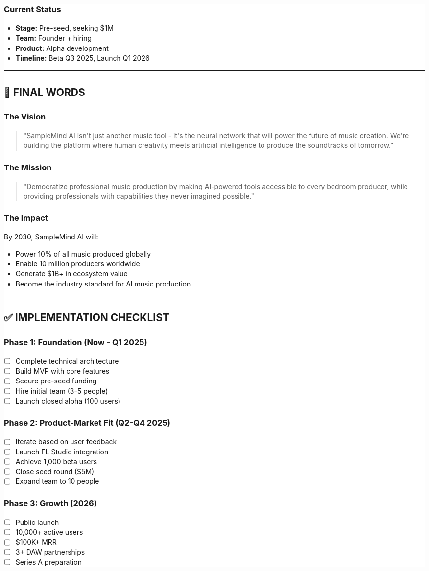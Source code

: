 ### Current Status
- **Stage:** Pre-seed, seeking $1M
- **Team:** Founder + hiring
- **Product:** Alpha development
- **Timeline:** Beta Q3 2025, Launch Q1 2026

---

## 🚀 FINAL WORDS

### The Vision

> "SampleMind AI isn't just another music tool - it's the neural network that will power the future of music creation. We're building the platform where human creativity meets artificial intelligence to produce the soundtracks of tomorrow."

### The Mission

> "Democratize professional music production by making AI-powered tools accessible to every bedroom producer, while providing professionals with capabilities they never imagined possible."

### The Impact

By 2030, SampleMind AI will:
- Power 10% of all music produced globally
- Enable 10 million producers worldwide
- Generate $1B+ in ecosystem value
- Become the industry standard for AI music production

---

## ✅ IMPLEMENTATION CHECKLIST

### Phase 1: Foundation (Now - Q1 2025)
- [ ] Complete technical architecture
- [ ] Build MVP with core features
- [ ] Secure pre-seed funding
- [ ] Hire initial team (3-5 people)
- [ ] Launch closed alpha (100 users)

### Phase 2: Product-Market Fit (Q2-Q4 2025)
- [ ] Iterate based on user feedback
- [ ] Launch FL Studio integration
- [ ] Achieve 1,000 beta users
- [ ] Close seed round ($5M)
- [ ] Expand team to 10 people

### Phase 3: Growth (2026)
- [ ] Public launch
- [ ] 10,000+ active users
- [ ] $100K+ MRR
- [ ] 3+ DAW partnerships
- [ ] Series A preparation
